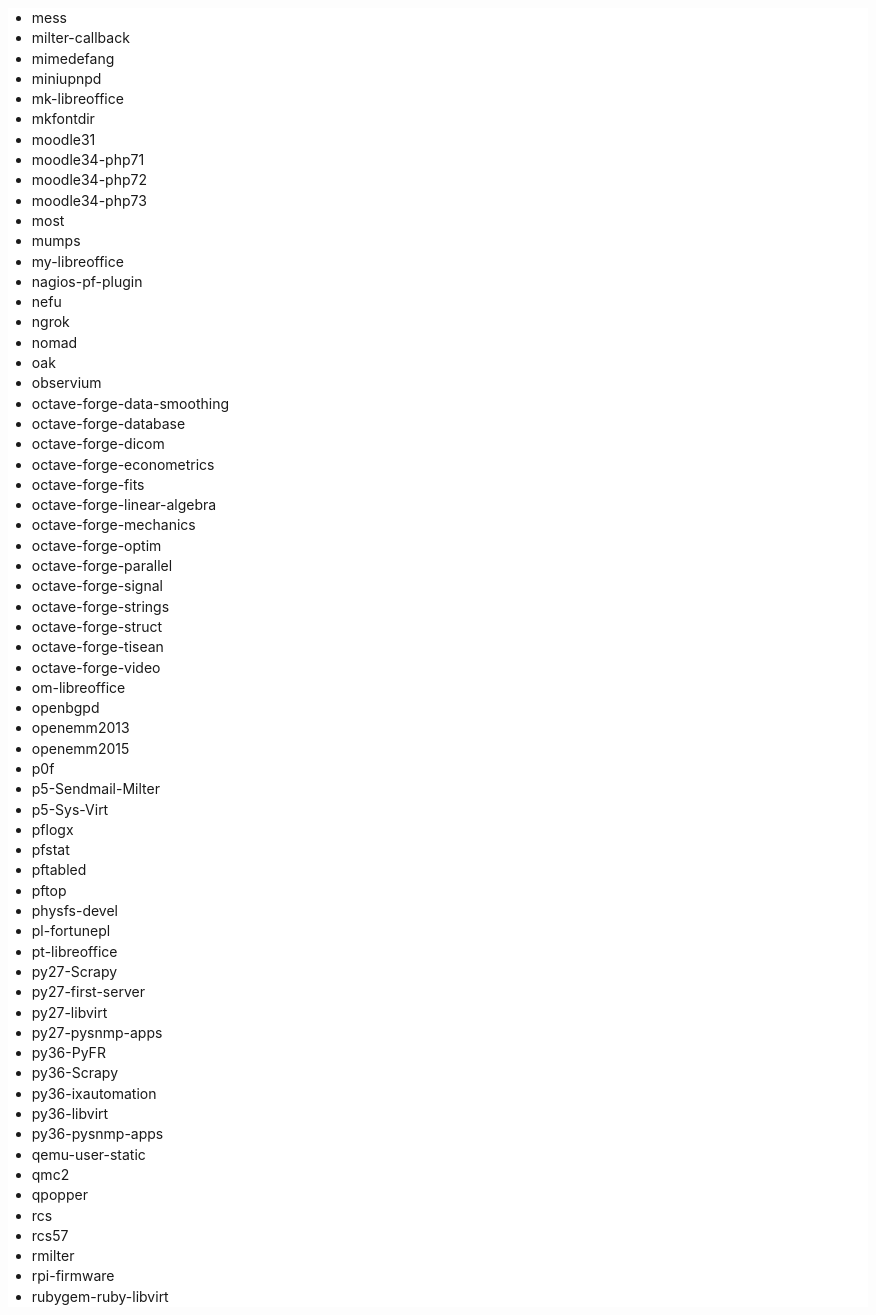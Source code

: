 * mess
* milter-callback
* mimedefang
* miniupnpd
* mk-libreoffice
* mkfontdir
* moodle31
* moodle34-php71
* moodle34-php72
* moodle34-php73
* most
* mumps
* my-libreoffice
* nagios-pf-plugin
* nefu
* ngrok
* nomad
* oak
* observium
* octave-forge-data-smoothing
* octave-forge-database
* octave-forge-dicom
* octave-forge-econometrics
* octave-forge-fits
* octave-forge-linear-algebra
* octave-forge-mechanics
* octave-forge-optim
* octave-forge-parallel
* octave-forge-signal
* octave-forge-strings
* octave-forge-struct
* octave-forge-tisean
* octave-forge-video
* om-libreoffice
* openbgpd
* openemm2013
* openemm2015
* p0f
* p5-Sendmail-Milter
* p5-Sys-Virt
* pflogx
* pfstat
* pftabled
* pftop
* physfs-devel
* pl-fortunepl
* pt-libreoffice
* py27-Scrapy
* py27-first-server
* py27-libvirt
* py27-pysnmp-apps
* py36-PyFR
* py36-Scrapy
* py36-ixautomation
* py36-libvirt
* py36-pysnmp-apps
* qemu-user-static
* qmc2
* qpopper
* rcs
* rcs57
* rmilter
* rpi-firmware
* rubygem-ruby-libvirt